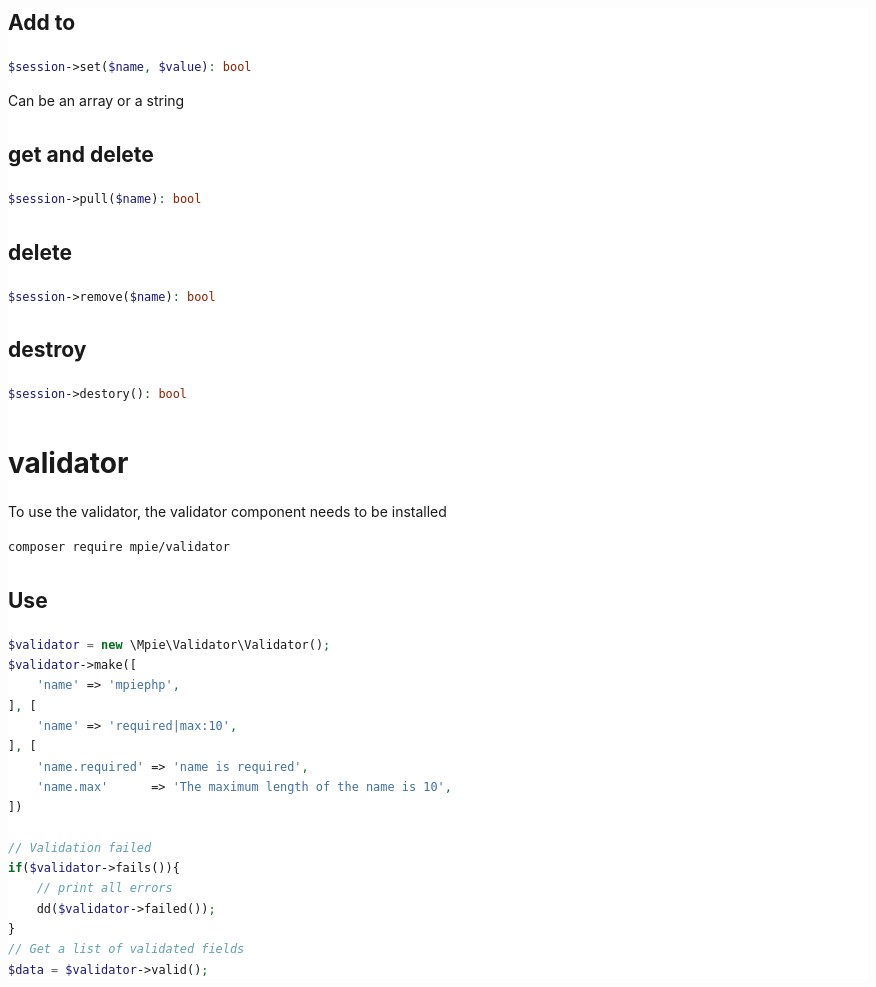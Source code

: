 ## Add to

```php
$session->set($name, $value): bool
```

Can be an array or a string

## get and delete

```php
$session->pull($name): bool
```

## delete

```php
$session->remove($name): bool
```

## destroy
```php
$session->destory(): bool
```

# validator

To use the validator, the validator component needs to be installed

```shell
composer require mpie/validator
```

## Use

```php
$validator = new \Mpie\Validator\Validator();
$validator->make([
    'name' => 'mpiephp',
], [
    'name' => 'required|max:10',
], [
    'name.required' => 'name is required',
    'name.max'      => 'The maximum length of the name is 10',
])

// Validation failed
if($validator->fails()){
    // print all errors
    dd($validator->failed());
}
// Get a list of validated fields
$data = $validator->valid();
```
